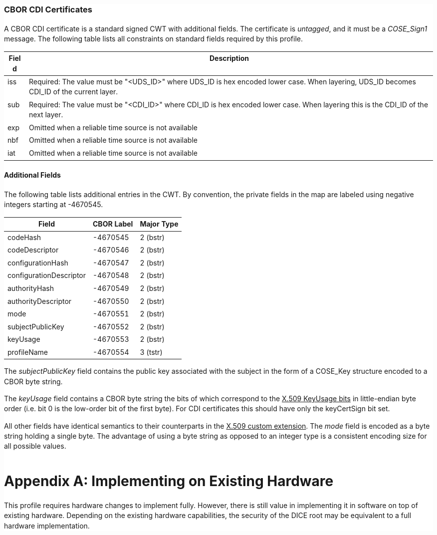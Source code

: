 ### CBOR CDI Certificates

A CBOR CDI certificate is a standard signed CWT with additional fields. The
certificate is *untagged*, and it must be a *COSE\_Sign1* message. The following
table lists all constraints on standard fields required by this profile.

Field | Description
----- | -----------
iss   | Required: The value must be "\<UDS\_ID\>" where UDS\_ID is hex encoded lower case. When layering, UDS\_ID becomes CDI\_ID of the current layer.
sub   | Required: The value must be "\<CDI\_ID\>" where CDI\_ID is hex encoded lower case. When layering this is the CDI\_ID of the next layer.
exp   | Omitted when a reliable time source is not available
nbf   | Omitted when a reliable time source is not available
iat   | Omitted when a reliable time source is not available

#### Additional Fields

The following table lists additional entries in the CWT. By convention, the
private fields in the map are labeled using negative integers starting at
-4670545.

Field                   | CBOR Label | Major Type
----------------------- | ---------- | ----------
codeHash                | -4670545   | 2 (bstr)
codeDescriptor          | -4670546   | 2 (bstr)
configurationHash       | -4670547   | 2 (bstr)
configurationDescriptor | -4670548   | 2 (bstr)
authorityHash           | -4670549   | 2 (bstr)
authorityDescriptor     | -4670550   | 2 (bstr)
mode                    | -4670551   | 2 (bstr)
subjectPublicKey        | -4670552   | 2 (bstr)
keyUsage                | -4670553   | 2 (bstr)
profileName             | -4670554   | 3 (tstr)

The *subjectPublicKey* field contains the public key associated with the subject
in the form of a COSE\_Key structure encoded to a CBOR byte string.

The *keyUsage* field contains a CBOR byte string the bits of which correspond to
the [X.509 KeyUsage bits](https://tools.ietf.org/html/rfc5280#section-4.2.1.3)
in little-endian byte order (i.e. bit 0 is the low-order bit of the first byte).
For CDI certificates this should have only the keyCertSign bit set.

All other fields have identical semantics to their counterparts in the
[X.509 custom extension](#custom-extension-format). The *mode* field is encoded
as a byte string holding a single byte. The advantage of using a byte string as
opposed to an integer type is a consistent encoding size for all possible
values.

# Appendix A: Implementing on Existing Hardware

This profile requires hardware changes to implement fully. However, there is
still value in implementing it in software on top of existing hardware.
Depending on the existing hardware capabilities, the security of the DICE root
may be equivalent to a full hardware implementation.
